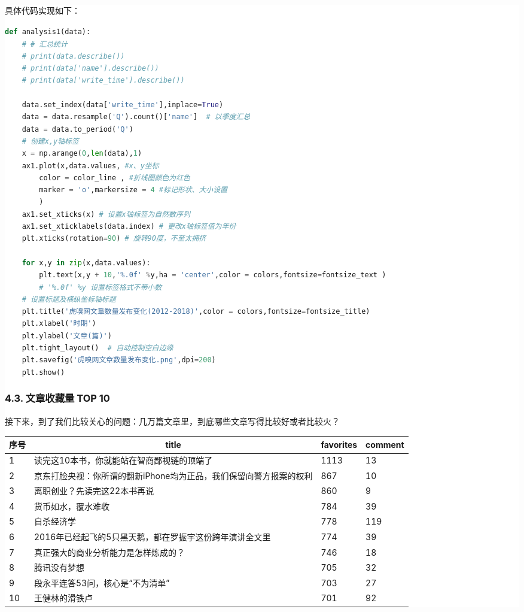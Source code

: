 具体代码实现如下：

```python
def analysis1(data):
    # # 汇总统计
    # print(data.describe())
    # print(data['name'].describe())
    # print(data['write_time'].describe())
    
    data.set_index(data['write_time'],inplace=True)
    data = data.resample('Q').count()['name']  # 以季度汇总
    data = data.to_period('Q')
    # 创建x,y轴标签
    x = np.arange(0,len(data),1)
    ax1.plot(x,data.values, #x、y坐标
        color = color_line , #折线图颜色为红色
        marker = 'o',markersize = 4 #标记形状、大小设置
        )
    ax1.set_xticks(x) # 设置x轴标签为自然数序列
    ax1.set_xticklabels(data.index) # 更改x轴标签值为年份
    plt.xticks(rotation=90) # 旋转90度，不至太拥挤

    for x,y in zip(x,data.values):
        plt.text(x,y + 10,'%.0f' %y,ha = 'center',color = colors,fontsize=fontsize_text )
        # '%.0f' %y 设置标签格式不带小数
    # 设置标题及横纵坐标轴标题
    plt.title('虎嗅网文章数量发布变化(2012-2018)',color = colors,fontsize=fontsize_title)
    plt.xlabel('时期')
    plt.ylabel('文章(篇)')
    plt.tight_layout()  # 自动控制空白边缘
    plt.savefig('虎嗅网文章数量发布变化.png',dpi=200)
    plt.show()
```



### 4.3. 文章收藏量 TOP 10

接下来，到了我们比较关心的问题：几万篇文章里，到底哪些文章写得比较好或者比较火？

| 序号 | title                                                        | favorites | comment |
| ---- | ------------------------------------------------------------ | --------- | ------- |
| 1    | 读完这10本书，你就能站在智商鄙视链的顶端了                   | 1113      | 13      |
| 2    | 京东打脸央视：你所谓的翻新iPhone均为正品，我们保留向警方报案的权利 | 867       | 10      |
| 3    | 离职创业？先读完这22本书再说                                 | 860       | 9       |
| 4    | 货币如水，覆水难收                                           | 784       | 39      |
| 5    | 自杀经济学                                                   | 778       | 119     |
| 6    | 2016年已经起飞的5只黑天鹅，都在罗振宇这份跨年演讲全文里      | 774       | 39      |
| 7    | 真正强大的商业分析能力是怎样炼成的？                         | 746       | 18      |
| 8    | 腾讯没有梦想                                                 | 705       | 32      |
| 9    | 段永平连答53问，核心是“不为清单”                             | 703       | 27      |
| 10   | 王健林的滑铁卢                                               | 701       | 92      |
